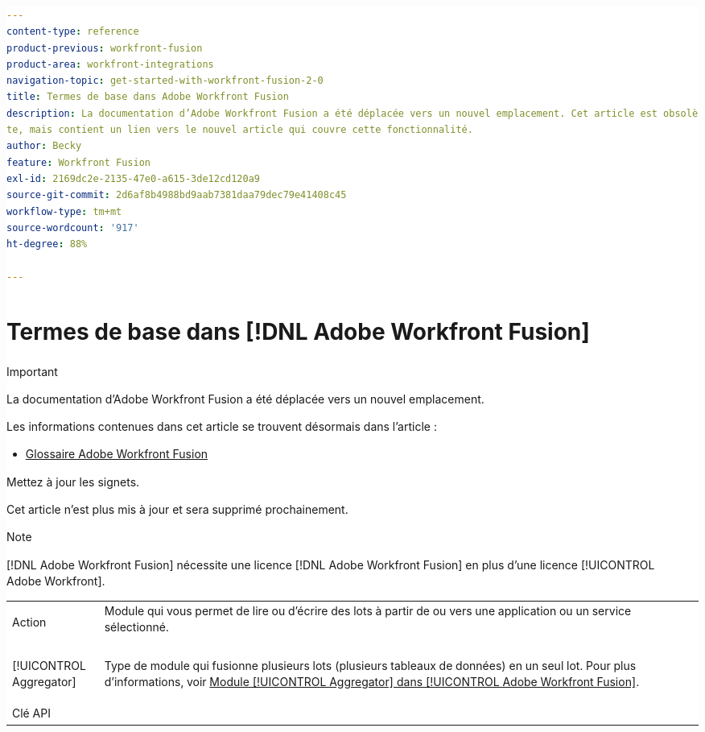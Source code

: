 ```yaml
---
content-type: reference
product-previous: workfront-fusion
product-area: workfront-integrations
navigation-topic: get-started-with-workfront-fusion-2-0
title: Termes de base dans Adobe Workfront Fusion
description: La documentation d’Adobe Workfront Fusion a été déplacée vers un nouvel emplacement. Cet article est obsolète, mais contient un lien vers le nouvel article qui couvre cette fonctionnalité.
author: Becky
feature: Workfront Fusion
exl-id: 2169dc2e-2135-47e0-a615-3de12cd120a9
source-git-commit: 2d6af8b4988bd9aab7381daa79dec79e41408c45
workflow-type: tm+mt
source-wordcount: '917'
ht-degree: 88%

---
```


# Termes de base dans [!DNL Adobe Workfront Fusion]

>[!IMPORTANT]
>
>La documentation d’Adobe Workfront Fusion a été déplacée vers un nouvel emplacement.
>
>Les informations contenues dans cet article se trouvent désormais dans l’article :
>
>* [Glossaire Adobe Workfront Fusion](https://experienceleague.adobe.com/docs/workfront-fusion/using/get-started-with-fusion/understand-workfront-fusion/fusion-glossary.html)
>
>Mettez à jour les signets.
>
>Cet article n’est plus mis à jour et sera supprimé prochainement.

>[!NOTE]
>
>[!DNL Adobe Workfront Fusion] nécessite une licence [!DNL Adobe Workfront Fusion] en plus d’une licence [!UICONTROL Adobe Workfront].


<table style="table-layout:auto">
 <col> 
 <col> 
 <tbody> 
  <tr> 
   <td role="rowheader"> <p>Action</p> </td> 
   <td>Module qui vous permet de lire ou d’écrire des lots à partir de ou vers une application ou un service sélectionné.</td> 
  </tr> 
  <tr> 
   <td role="rowheader"> <p>[!UICONTROL Aggregator]</p> </td> 
   <td> <p>Type de module qui fusionne plusieurs lots (plusieurs tableaux de données) en un seul lot. Pour plus d’informations, voir <a href="../../workfront-fusion/modules/aggregator-module.md" class="MCXref xref">Module [!UICONTROL Aggregator] dans [!UICONTROL Adobe Workfront Fusion]</a>.</p> </td> 
  </tr> 
  <tr> 
   <td role="rowheader">Clé API</td> 